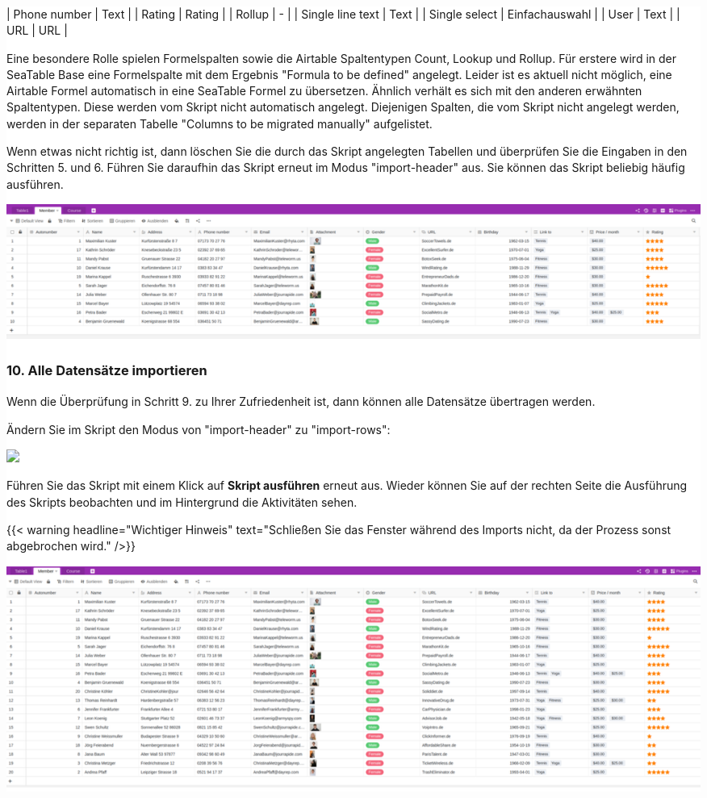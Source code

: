 | Phone number           | Text                             |
| Rating                 | Rating                           |
| Rollup                 | -                                |
| Single line text       | Text                             |
| Single select          | Einfachauswahl                   |
| User                   | Text                             |
| URL                    | URL                              |

Eine besondere Rolle spielen Formelspalten sowie die Airtable Spaltentypen Count, Lookup und Rollup. Für erstere wird in der SeaTable Base eine Formelspalte mit dem Ergebnis "Formula to be defined" angelegt. Leider ist es aktuell nicht möglich, eine Airtable Formel automatisch in eine SeaTable Formel zu übersetzen. Ähnlich verhält es sich mit den anderen erwähnten Spaltentypen. Diese werden vom Skript nicht automatisch angelegt. Diejenigen Spalten, die vom Skript nicht angelegt werden, werden in der separaten Tabelle "Columns to be migrated manually" aufgelistet.

Wenn etwas nicht richtig ist, dann löschen Sie die durch das Skript angelegten Tabellen und überprüfen Sie die Eingaben in den Schritten 5. und 6. Führen Sie daraufhin das Skript erneut im Modus "import-header" aus. Sie können das Skript beliebig häufig ausführen.

![](images/Vorschaueintraege_Member_bearbeitet-1088x212.png)

### 10\. Alle Datensätze importieren

Wenn die Überprüfung in Schritt 9. zu Ihrer Zufriedenheit ist, dann können alle Datensätze übertragen werden.

Ändern Sie im Skript den Modus von "import-header" zu "import-rows":

![](https://seatable.io/wp-content/uploads/2023/07/SeaTable-modeImportRows_500.png)

Führen Sie das Skript mit einem Klick auf **Skript ausführen** erneut aus. Wieder können Sie auf der rechten Seite die Ausführung des Skripts beobachten und im Hintergrund die Aktivitäten sehen.

{{< warning  headline="Wichtiger Hinweis"  text="Schließen Sie das Fenster während des Imports nicht, da der Prozess sonst abgebrochen wird." />}}

![](images/Migration_final-1088x348.png)
